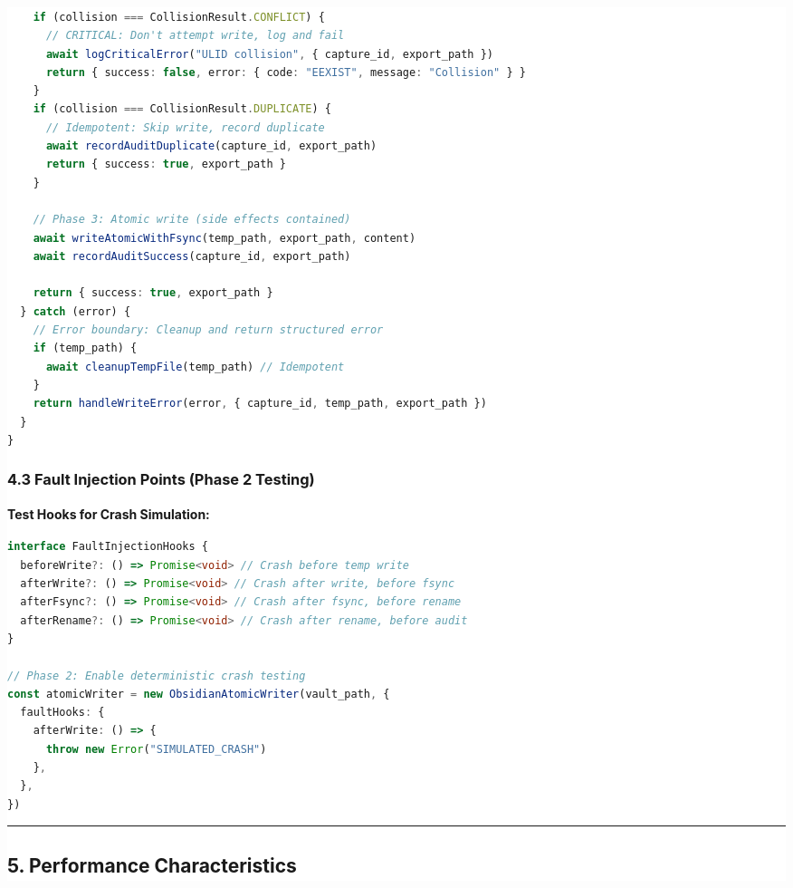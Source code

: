 ```typescript
    if (collision === CollisionResult.CONFLICT) {
      // CRITICAL: Don't attempt write, log and fail
      await logCriticalError("ULID collision", { capture_id, export_path })
      return { success: false, error: { code: "EEXIST", message: "Collision" } }
    }
    if (collision === CollisionResult.DUPLICATE) {
      // Idempotent: Skip write, record duplicate
      await recordAuditDuplicate(capture_id, export_path)
      return { success: true, export_path }
    }

    // Phase 3: Atomic write (side effects contained)
    await writeAtomicWithFsync(temp_path, export_path, content)
    await recordAuditSuccess(capture_id, export_path)

    return { success: true, export_path }
  } catch (error) {
    // Error boundary: Cleanup and return structured error
    if (temp_path) {
      await cleanupTempFile(temp_path) // Idempotent
    }
    return handleWriteError(error, { capture_id, temp_path, export_path })
  }
}
```

### 4.3 Fault Injection Points (Phase 2 Testing)

**Test Hooks for Crash Simulation:**

```typescript
interface FaultInjectionHooks {
  beforeWrite?: () => Promise<void> // Crash before temp write
  afterWrite?: () => Promise<void> // Crash after write, before fsync
  afterFsync?: () => Promise<void> // Crash after fsync, before rename
  afterRename?: () => Promise<void> // Crash after rename, before audit
}

// Phase 2: Enable deterministic crash testing
const atomicWriter = new ObsidianAtomicWriter(vault_path, {
  faultHooks: {
    afterWrite: () => {
      throw new Error("SIMULATED_CRASH")
    },
  },
})
```

---

## 5. Performance Characteristics
